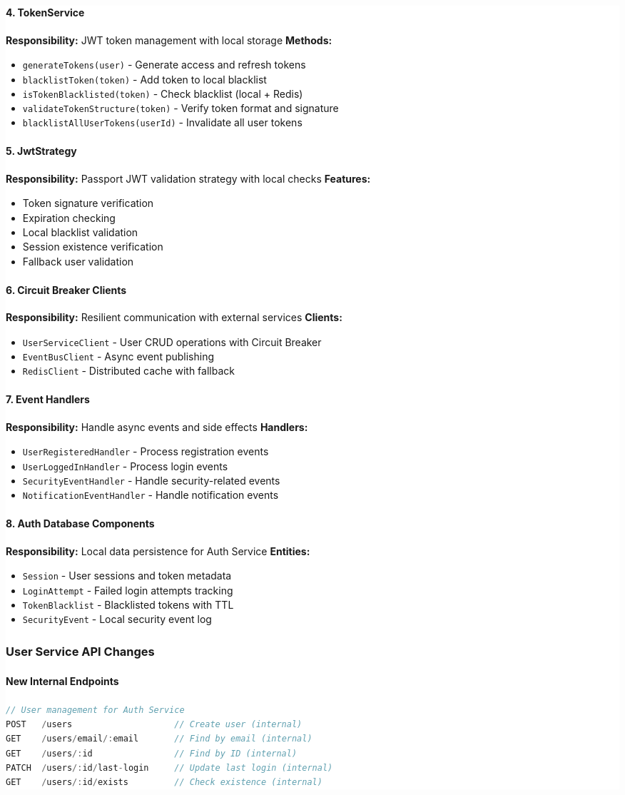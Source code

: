 #### 4. TokenService
**Responsibility:** JWT token management with local storage
**Methods:**
- `generateTokens(user)` - Generate access and refresh tokens
- `blacklistToken(token)` - Add token to local blacklist
- `isTokenBlacklisted(token)` - Check blacklist (local + Redis)
- `validateTokenStructure(token)` - Verify token format and signature
- `blacklistAllUserTokens(userId)` - Invalidate all user tokens

#### 5. JwtStrategy
**Responsibility:** Passport JWT validation strategy with local checks
**Features:**
- Token signature verification
- Expiration checking
- Local blacklist validation
- Session existence verification
- Fallback user validation

#### 6. Circuit Breaker Clients
**Responsibility:** Resilient communication with external services
**Clients:**
- `UserServiceClient` - User CRUD operations with Circuit Breaker
- `EventBusClient` - Async event publishing
- `RedisClient` - Distributed cache with fallback

#### 7. Event Handlers
**Responsibility:** Handle async events and side effects
**Handlers:**
- `UserRegisteredHandler` - Process registration events
- `UserLoggedInHandler` - Process login events
- `SecurityEventHandler` - Handle security-related events
- `NotificationEventHandler` - Handle notification events

#### 8. Auth Database Components
**Responsibility:** Local data persistence for Auth Service
**Entities:**
- `Session` - User sessions and token metadata
- `LoginAttempt` - Failed login attempts tracking
- `TokenBlacklist` - Blacklisted tokens with TTL
- `SecurityEvent` - Local security event log

### User Service API Changes

#### New Internal Endpoints
```typescript
// User management for Auth Service
POST   /users                    // Create user (internal)
GET    /users/email/:email       // Find by email (internal)  
GET    /users/:id                // Find by ID (internal)
PATCH  /users/:id/last-login     // Update last login (internal)
GET    /users/:id/exists         // Check existence (internal)
```
